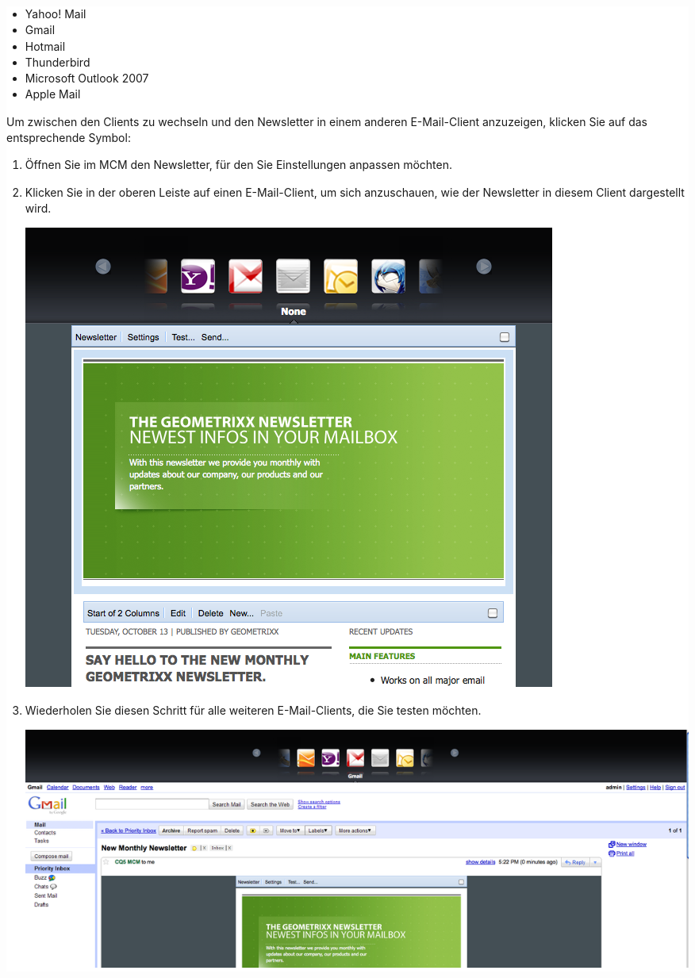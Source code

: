 * Yahoo! Mail
* Gmail
* Hotmail
* Thunderbird
* Microsoft Outlook 2007
* Apple Mail

Um zwischen den Clients zu wechseln und den Newsletter in einem anderen E-Mail-Client anzuzeigen, klicken Sie auf das entsprechende Symbol:

1. Öffnen Sie im MCM den Newsletter, für den Sie Einstellungen anpassen möchten.

1. Klicken Sie in der oberen Leiste auf einen E-Mail-Client, um sich anzuschauen, wie der Newsletter in diesem Client dargestellt wird.

   ![chlimage_1-167](assets/chlimage_1-167.png)

1. Wiederholen Sie diesen Schritt für alle weiteren E-Mail-Clients, die Sie testen möchten.

   ![chlimage_1-168](assets/chlimage_1-168.png)
